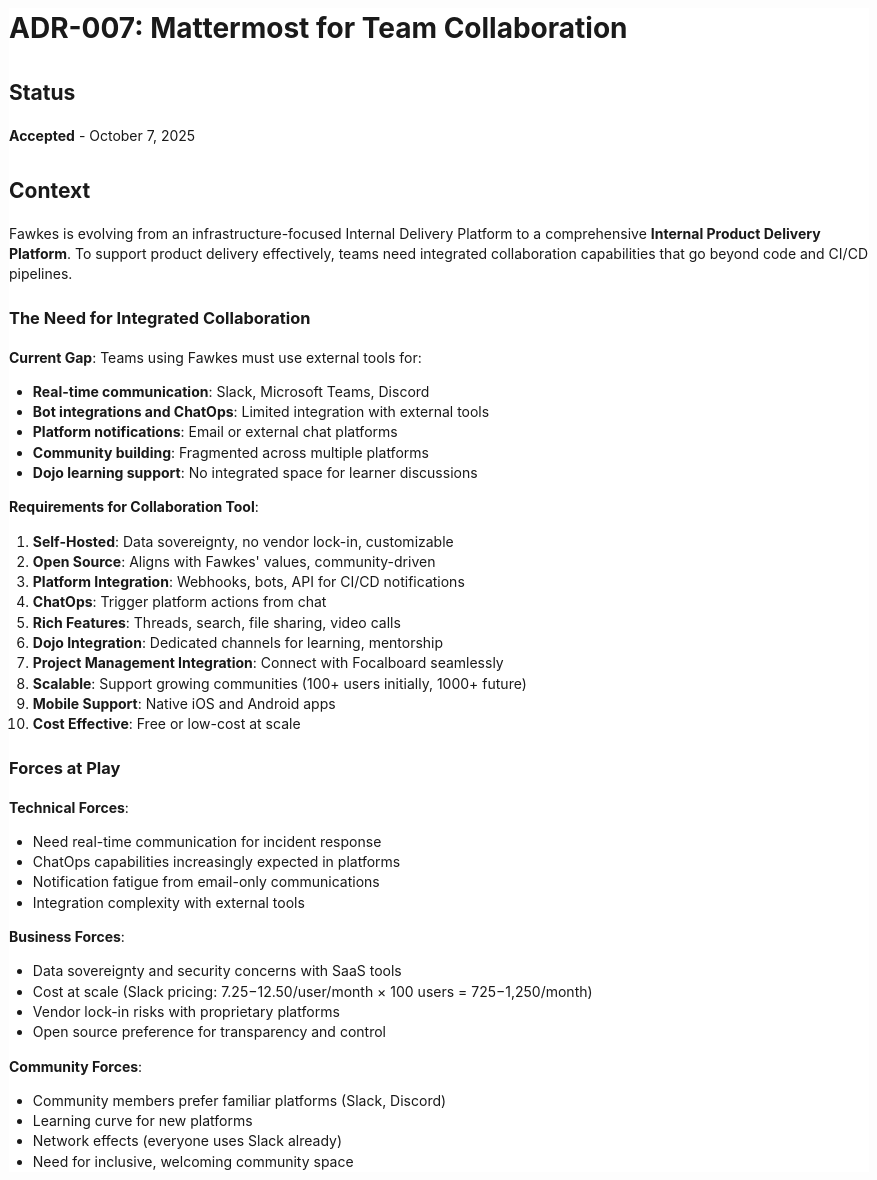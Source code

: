# ADR-007: Mattermost for Team Collaboration

## Status
**Accepted** - October 7, 2025

## Context

Fawkes is evolving from an infrastructure-focused Internal Delivery Platform to a comprehensive **Internal Product Delivery Platform**. To support product delivery effectively, teams need integrated collaboration capabilities that go beyond code and CI/CD pipelines.

### The Need for Integrated Collaboration

**Current Gap**: Teams using Fawkes must use external tools for:
- **Real-time communication**: Slack, Microsoft Teams, Discord
- **Bot integrations and ChatOps**: Limited integration with external tools
- **Platform notifications**: Email or external chat platforms
- **Community building**: Fragmented across multiple platforms
- **Dojo learning support**: No integrated space for learner discussions

**Requirements for Collaboration Tool**:
1. **Self-Hosted**: Data sovereignty, no vendor lock-in, customizable
2. **Open Source**: Aligns with Fawkes' values, community-driven
3. **Platform Integration**: Webhooks, bots, API for CI/CD notifications
4. **ChatOps**: Trigger platform actions from chat
5. **Rich Features**: Threads, search, file sharing, video calls
6. **Dojo Integration**: Dedicated channels for learning, mentorship
7. **Project Management Integration**: Connect with Focalboard seamlessly
8. **Scalable**: Support growing communities (100+ users initially, 1000+ future)
9. **Mobile Support**: Native iOS and Android apps
10. **Cost Effective**: Free or low-cost at scale

### Forces at Play

**Technical Forces**:
- Need real-time communication for incident response
- ChatOps capabilities increasingly expected in platforms
- Notification fatigue from email-only communications
- Integration complexity with external tools

**Business Forces**:
- Data sovereignty and security concerns with SaaS tools
- Cost at scale (Slack pricing: $7.25-$12.50/user/month × 100 users = $725-$1,250/month)
- Vendor lock-in risks with proprietary platforms
- Open source preference for transparency and control

**Community Forces**:
- Community members prefer familiar platforms (Slack, Discord)
- Learning curve for new platforms
- Network effects (everyone uses Slack already)
- Need for inclusive, welcoming community space
